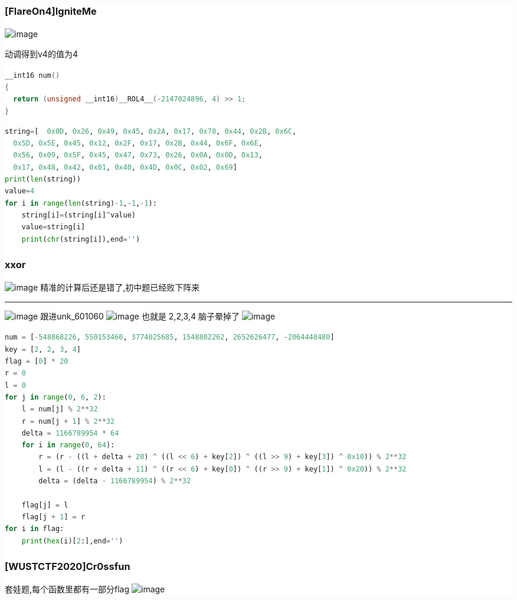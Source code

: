 
### [FlareOn4]IgniteMe
![image](https://i.imgur.com/YecGdnC.png)

动调得到v4的值为4
```c
__int16 num()
{
  return (unsigned __int16)__ROL4__(-2147024896, 4) >> 1;
}
```

```python
string=[  0x0D, 0x26, 0x49, 0x45, 0x2A, 0x17, 0x78, 0x44, 0x2B, 0x6C, 
  0x5D, 0x5E, 0x45, 0x12, 0x2F, 0x17, 0x2B, 0x44, 0x6F, 0x6E, 
  0x56, 0x09, 0x5F, 0x45, 0x47, 0x73, 0x26, 0x0A, 0x0D, 0x13, 
  0x17, 0x48, 0x42, 0x01, 0x40, 0x4D, 0x0C, 0x02, 0x69]
print(len(string))
value=4
for i in range(len(string)-1,-1,-1):
    string[i]=(string[i]^value)
    value=string[i]
    print(chr(string[i]),end='')

```

### xxor
![image](https://i.imgur.com/16UDk7A.jpeg)
精准的计算后还是错了,初中题已经败下阵来

---
![image](https://i.imgur.com/IukvPSS.png)
跟进unk_601060
![image](https://i.imgur.com/g1tNLWJ.png)
也就是 2,2,3,4
脑子晕掉了
![image](https://i.imgur.com/UAtynLq.png)
```python
num = [-548868226, 550153460, 3774025685, 1548802262, 2652626477, -2064448480]
key = [2, 2, 3, 4]
flag = [0] * 20
r = 0
l = 0
for j in range(0, 6, 2):
    l = num[j] % 2**32
    r = num[j + 1] % 2**32
    delta = 1166789954 * 64
    for i in range(0, 64):
        r = (r - ((l + delta + 20) ^ ((l << 6) + key[2]) ^ ((l >> 9) + key[3]) ^ 0x10)) % 2**32
        l = (l - ((r + delta + 11) ^ ((r << 6) + key[0]) ^ ((r >> 9) + key[1]) ^ 0x20)) % 2**32
        delta = (delta - 1166789954) % 2**32

    flag[j] = l
    flag[j + 1] = r
for i in flag:
    print(hex(i)[2:],end='')
```
### [WUSTCTF2020]Cr0ssfun
套娃题,每个函数里都有一部分flag
![image](https://i.imgur.com/JyXp3zr.png)
